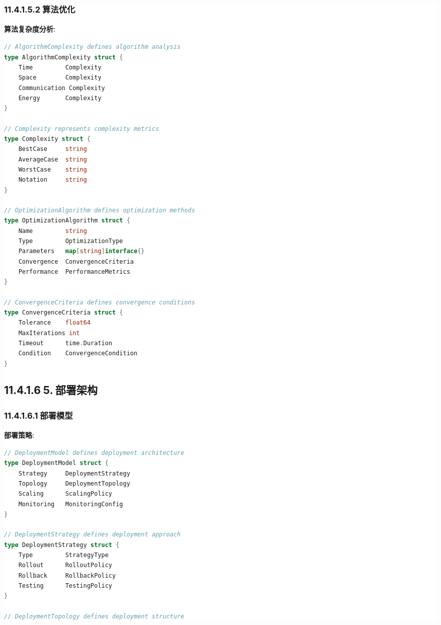 ### 11.4.1.5.2 算法优化

**算法复杂度分析**:

```go
// AlgorithmComplexity defines algorithm analysis
type AlgorithmComplexity struct {
    Time         Complexity
    Space        Complexity
    Communication Complexity
    Energy       Complexity
}

// Complexity represents complexity metrics
type Complexity struct {
    BestCase     string
    AverageCase  string
    WorstCase    string
    Notation     string
}

// OptimizationAlgorithm defines optimization methods
type OptimizationAlgorithm struct {
    Name         string
    Type         OptimizationType
    Parameters   map[string]interface{}
    Convergence  ConvergenceCriteria
    Performance  PerformanceMetrics
}

// ConvergenceCriteria defines convergence conditions
type ConvergenceCriteria struct {
    Tolerance    float64
    MaxIterations int
    Timeout      time.Duration
    Condition    ConvergenceCondition
}

```

## 11.4.1.6 5. 部署架构

### 11.4.1.6.1 部署模型

**部署策略**:

```go
// DeploymentModel defines deployment architecture
type DeploymentModel struct {
    Strategy     DeploymentStrategy
    Topology     DeploymentTopology
    Scaling      ScalingPolicy
    Monitoring   MonitoringConfig
}

// DeploymentStrategy defines deployment approach
type DeploymentStrategy struct {
    Type         StrategyType
    Rollout      RolloutPolicy
    Rollback     RollbackPolicy
    Testing      TestingPolicy
}

// DeploymentTopology defines deployment structure
```